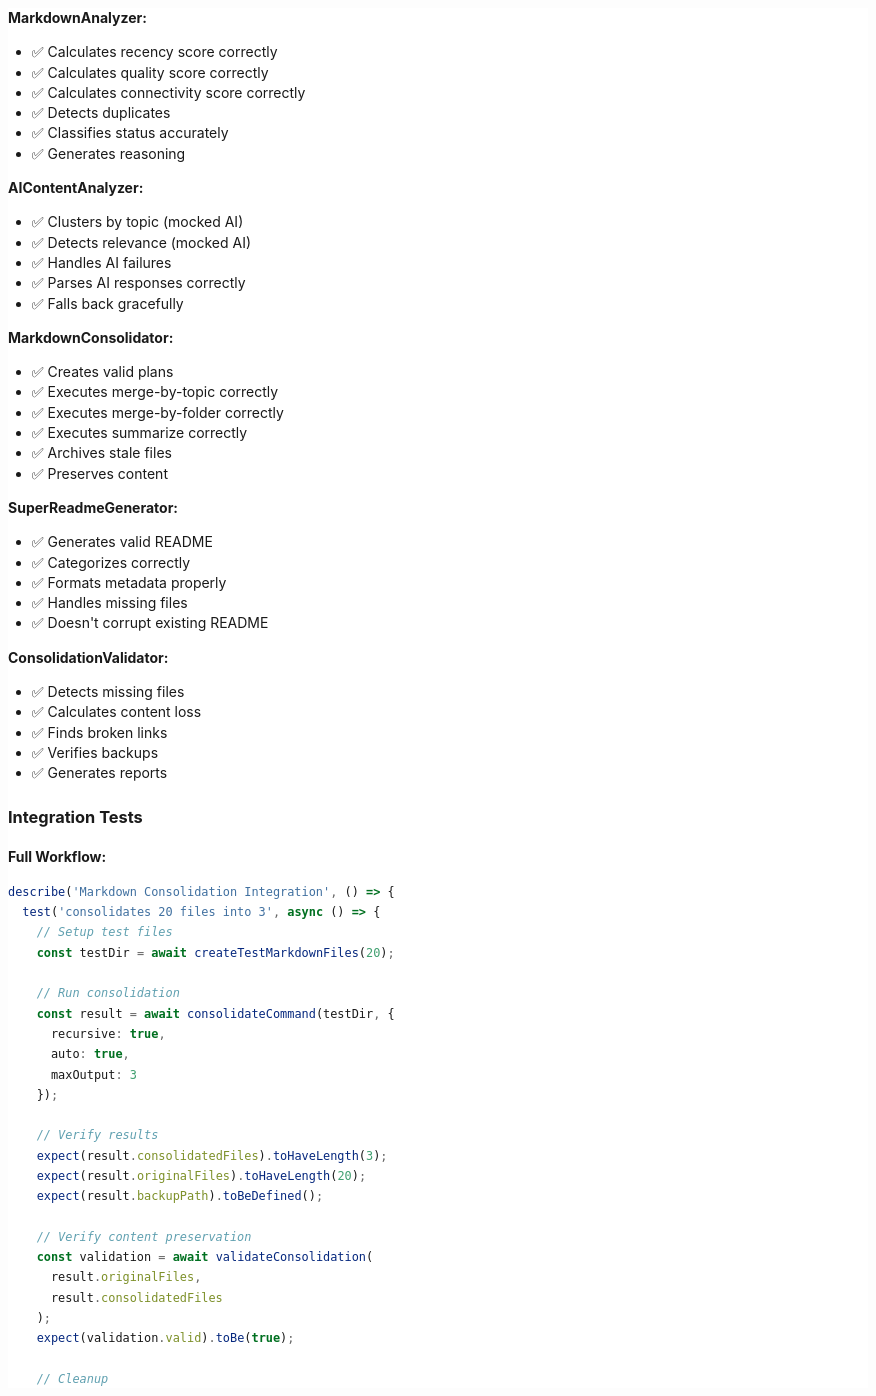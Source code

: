 **MarkdownAnalyzer:**
- ✅ Calculates recency score correctly
- ✅ Calculates quality score correctly
- ✅ Calculates connectivity score correctly
- ✅ Detects duplicates
- ✅ Classifies status accurately
- ✅ Generates reasoning

**AIContentAnalyzer:**
- ✅ Clusters by topic (mocked AI)
- ✅ Detects relevance (mocked AI)
- ✅ Handles AI failures
- ✅ Parses AI responses correctly
- ✅ Falls back gracefully

**MarkdownConsolidator:**
- ✅ Creates valid plans
- ✅ Executes merge-by-topic correctly
- ✅ Executes merge-by-folder correctly
- ✅ Executes summarize correctly
- ✅ Archives stale files
- ✅ Preserves content

**SuperReadmeGenerator:**
- ✅ Generates valid README
- ✅ Categorizes correctly
- ✅ Formats metadata properly
- ✅ Handles missing files
- ✅ Doesn't corrupt existing README

**ConsolidationValidator:**
- ✅ Detects missing files
- ✅ Calculates content loss
- ✅ Finds broken links
- ✅ Verifies backups
- ✅ Generates reports

### Integration Tests

**Full Workflow:**
```typescript
describe('Markdown Consolidation Integration', () => {
  test('consolidates 20 files into 3', async () => {
    // Setup test files
    const testDir = await createTestMarkdownFiles(20);
    
    // Run consolidation
    const result = await consolidateCommand(testDir, {
      recursive: true,
      auto: true,
      maxOutput: 3
    });
    
    // Verify results
    expect(result.consolidatedFiles).toHaveLength(3);
    expect(result.originalFiles).toHaveLength(20);
    expect(result.backupPath).toBeDefined();
    
    // Verify content preservation
    const validation = await validateConsolidation(
      result.originalFiles,
      result.consolidatedFiles
    );
    expect(validation.valid).toBe(true);
    
    // Cleanup
```